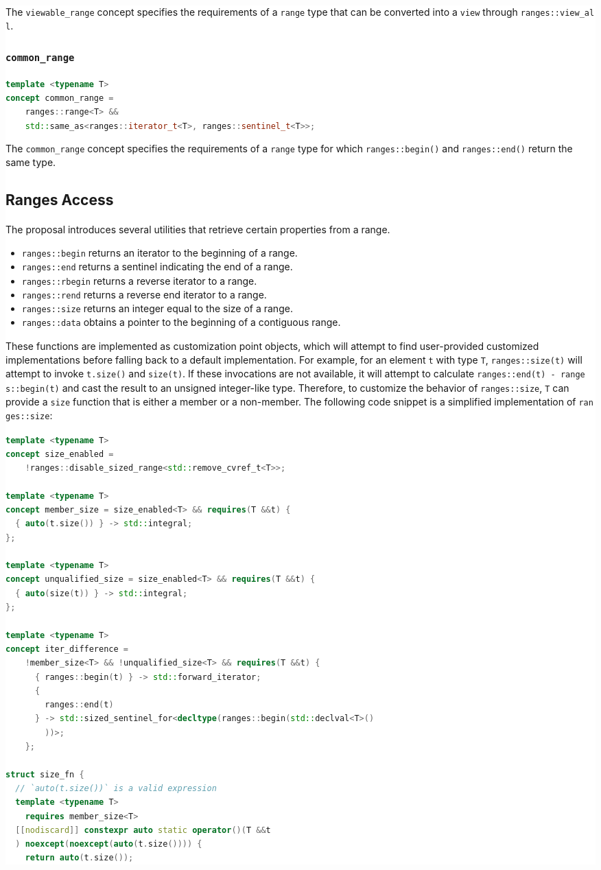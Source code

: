 The `viewable_range` concept specifies the requirements of a `range` type that can be converted into a `view` through `ranges::view_all`.

### `common_range`

```cpp
template <typename T>
concept common_range =
    ranges::range<T> &&
    std::same_as<ranges::iterator_t<T>, ranges::sentinel_t<T>>;
```

The `common_range` concept specifies the requirements of a `range` type for which `ranges::begin()` and `ranges::end()` return the same type.

## Ranges Access

The proposal introduces several utilities that retrieve certain properties from a range.

- `ranges::begin` returns an iterator to the beginning of a range.
- `ranges::end` returns a sentinel indicating the end of a range.
- `ranges::rbegin` returns a reverse iterator to a range.
- `ranges::rend` returns a reverse end iterator to a range.
- `ranges::size` returns an integer equal to the size of a range.
- `ranges::data` obtains a pointer to the beginning of a contiguous range.

These functions are implemented as customization point objects, which will attempt to find user-provided customized implementations before falling back to a default implementation. For example, for an element `t` with type `T`, `ranges::size(t)` will attempt to invoke `t.size()` and `size(t)`. If these invocations are not available, it will attempt to calculate `ranges::end(t) - ranges::begin(t)` and cast the result to an unsigned integer-like type. Therefore, to customize the behavior of `ranges::size`, `T` can provide a `size` function that is either a member or a non-member. The following code snippet is a simplified implementation of `ranges::size`:

```cpp
template <typename T>
concept size_enabled =
    !ranges::disable_sized_range<std::remove_cvref_t<T>>;

template <typename T>
concept member_size = size_enabled<T> && requires(T &&t) {
  { auto(t.size()) } -> std::integral;
};

template <typename T>
concept unqualified_size = size_enabled<T> && requires(T &&t) {
  { auto(size(t)) } -> std::integral;
};

template <typename T>
concept iter_difference =
    !member_size<T> && !unqualified_size<T> && requires(T &&t) {
      { ranges::begin(t) } -> std::forward_iterator;
      {
        ranges::end(t)
      } -> std::sized_sentinel_for<decltype(ranges::begin(std::declval<T>()
        ))>;
    };

struct size_fn {
  // `auto(t.size())` is a valid expression
  template <typename T>
    requires member_size<T>
  [[nodiscard]] constexpr auto static operator()(T &&t
  ) noexcept(noexcept(auto(t.size()))) {
    return auto(t.size());
```